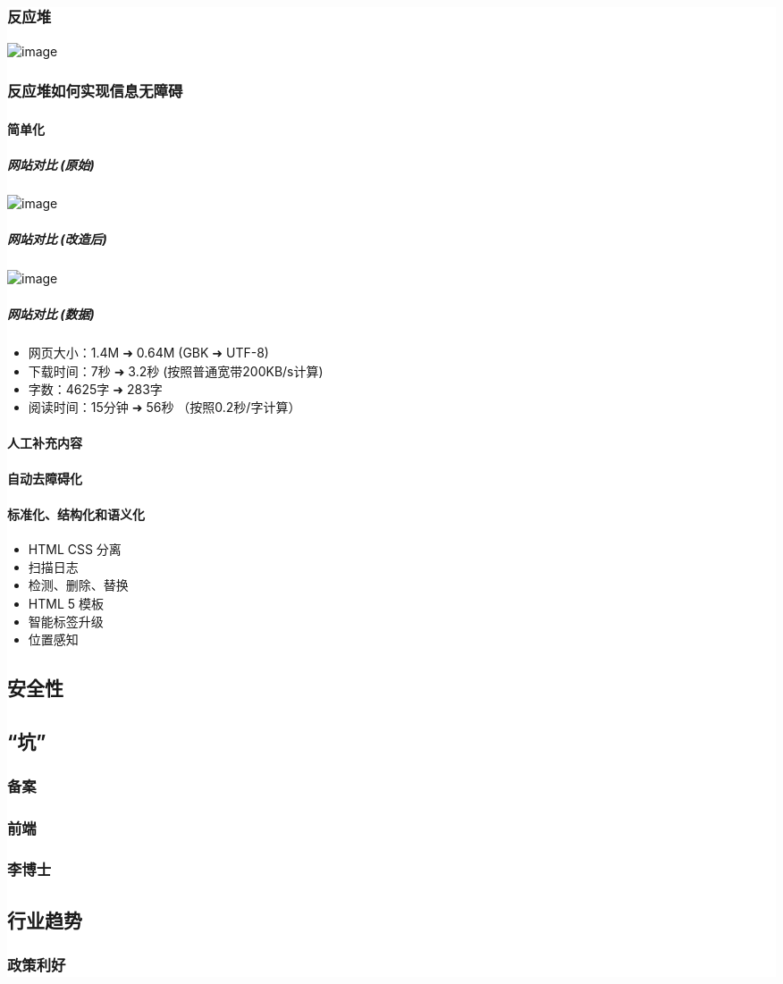 ### 反应堆

![image](http://slidown.getfiles.info/users/hf/reactor.png)

### 反应堆如何实现信息无障碍

#### 简单化

##### 网站对比 (原始)

![image](http://slidown.getfiles.info/users/hf/hlj.gov.jpg)

##### 网站对比 (改造后)

![image](http://slidown.getfiles.info/users/hf/hlj.gov.cleaned.png)

##### 网站对比 (数据)

- 网页大小：1.4M ➜ 0.64M (GBK ➜ UTF-8)
- 下载时间：7秒 ➜ 3.2秒 (按照普通宽带200KB/s计算)
- 字数：4625字 ➜ 283字
- 阅读时间：15分钟 ➜ 56秒 （按照0.2秒/字计算）

#### 人工补充内容

#### 自动去障碍化

#### 标准化、结构化和语义化

- HTML CSS 分离
- 扫描日志
- 检测、删除、替换
- HTML 5 模板
- 智能标签升级
- 位置感知

## 安全性

## “坑”

### 备案

### 前端

### 李博士

## 行业趋势

### 政策利好
